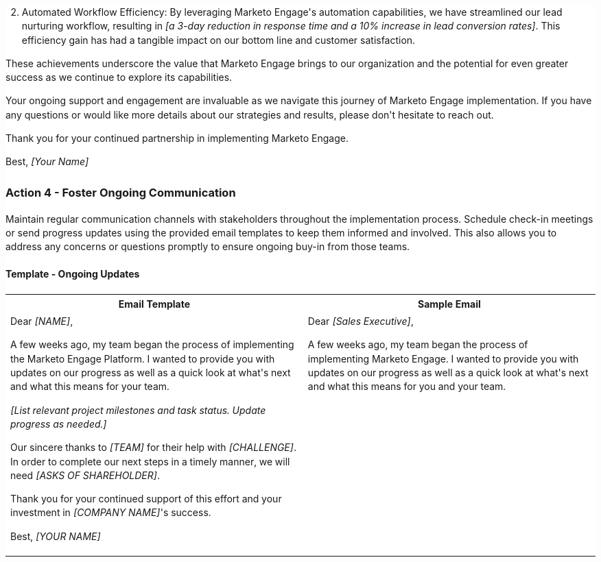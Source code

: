 2. Automated Workflow Efficiency: By leveraging Marketo Engage's automation capabilities, we have streamlined our lead nurturing workflow, resulting in <i>[a 3-day reduction in response time and a 10% increase in lead conversion rates]</i>. This efficiency gain has had a tangible impact on our bottom line and customer satisfaction.

These achievements underscore the value that Marketo Engage brings to our organization and the potential for even greater success as we continue to explore its capabilities.

Your ongoing support and engagement are invaluable as we navigate this journey of Marketo Engage implementation. If you have any questions or would like more details about our strategies and results, please don't hesitate to reach out.

Thank you for your continued partnership in implementing Marketo Engage.

Best,
<i>[Your Name]</i>
</td> 
</tr>
</table>

### Action 4 - Foster Ongoing Communication

Maintain regular communication channels with stakeholders throughout the implementation process. Schedule check-in meetings or send progress updates using the provided email templates to keep them informed and involved. This also allows you to address any concerns or questions promptly to ensure ongoing buy-in from those teams.

#### Template - Ongoing Updates

<table>
<tr>
<th>Email Template</th>
<th>Sample Email</th>
</tr>
<tr>
<td>
Dear <i>[NAME]</i>,

A few weeks ago, my team began the process of implementing the Marketo Engage Platform. I wanted to provide you with updates on our progress as well as a quick look at what's next and what this means for your team.

<i>[List relevant project milestones and task status. Update progress as needed.]</i>

Our sincere thanks to <i>[TEAM]</i> for their help with <i>[CHALLENGE]</i>. In order to complete our next steps in a timely manner, we will need <i>[ASKS OF SHAREHOLDER]</i>.

Thank you for your continued support of this effort and your investment in <i>[COMPANY NAME]</i>'s success.

Best,
<i>[YOUR NAME]</i> </td>

<td>Dear <i>[Sales Executive]</i>,

A few weeks ago, my team began the process of implementing Marketo Engage. I wanted to provide you with updates on our progress as well as a quick look at what's next and what this means for you and your team.
